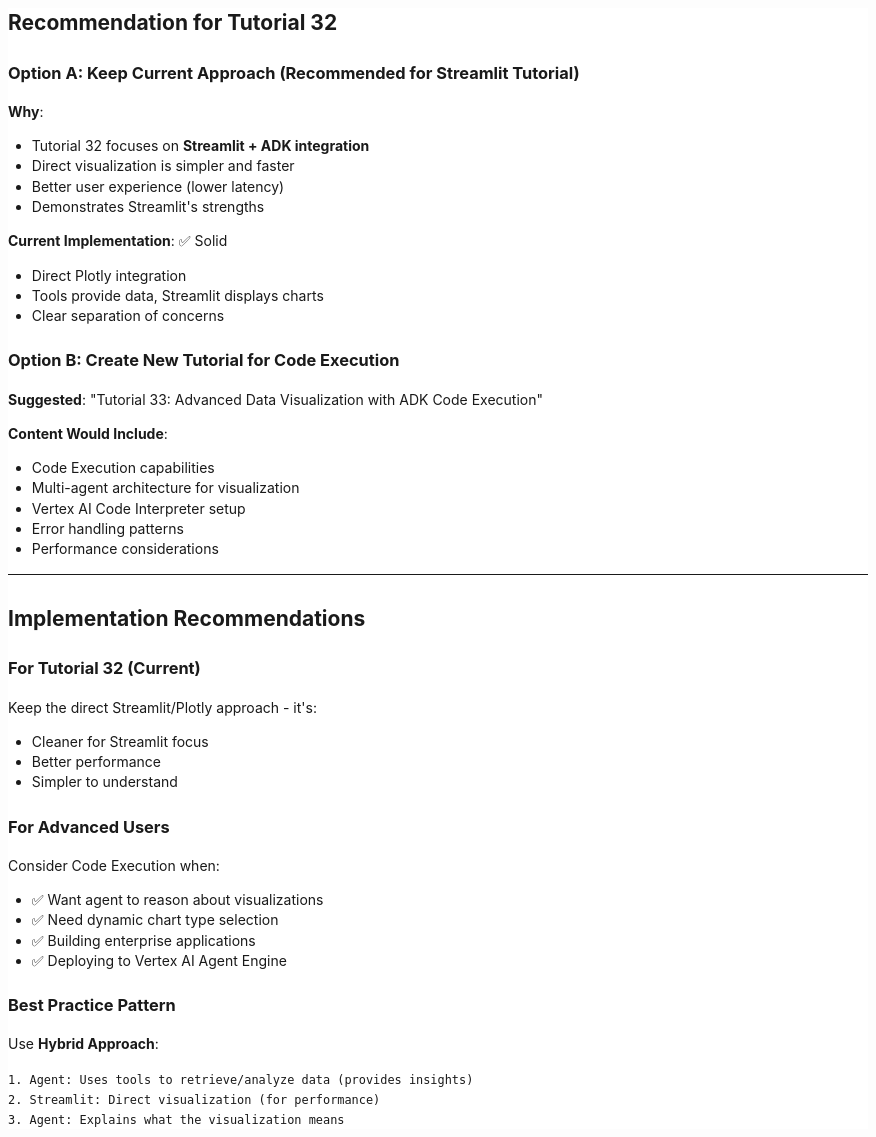 
## Recommendation for Tutorial 32

### Option A: Keep Current Approach (Recommended for Streamlit Tutorial)

**Why**: 
- Tutorial 32 focuses on **Streamlit + ADK integration**
- Direct visualization is simpler and faster
- Better user experience (lower latency)
- Demonstrates Streamlit's strengths

**Current Implementation**: ✅ Solid
- Direct Plotly integration
- Tools provide data, Streamlit displays charts
- Clear separation of concerns

### Option B: Create New Tutorial for Code Execution

**Suggested**: "Tutorial 33: Advanced Data Visualization with ADK Code Execution"

**Content Would Include**:
- Code Execution capabilities
- Multi-agent architecture for visualization
- Vertex AI Code Interpreter setup
- Error handling patterns
- Performance considerations

---

## Implementation Recommendations

### For Tutorial 32 (Current)
Keep the direct Streamlit/Plotly approach - it's:
- Cleaner for Streamlit focus
- Better performance
- Simpler to understand

### For Advanced Users
Consider Code Execution when:
- ✅ Want agent to reason about visualizations
- ✅ Need dynamic chart type selection
- ✅ Building enterprise applications
- ✅ Deploying to Vertex AI Agent Engine

### Best Practice Pattern

Use **Hybrid Approach**:
```
1. Agent: Uses tools to retrieve/analyze data (provides insights)
2. Streamlit: Direct visualization (for performance)
3. Agent: Explains what the visualization means
```
